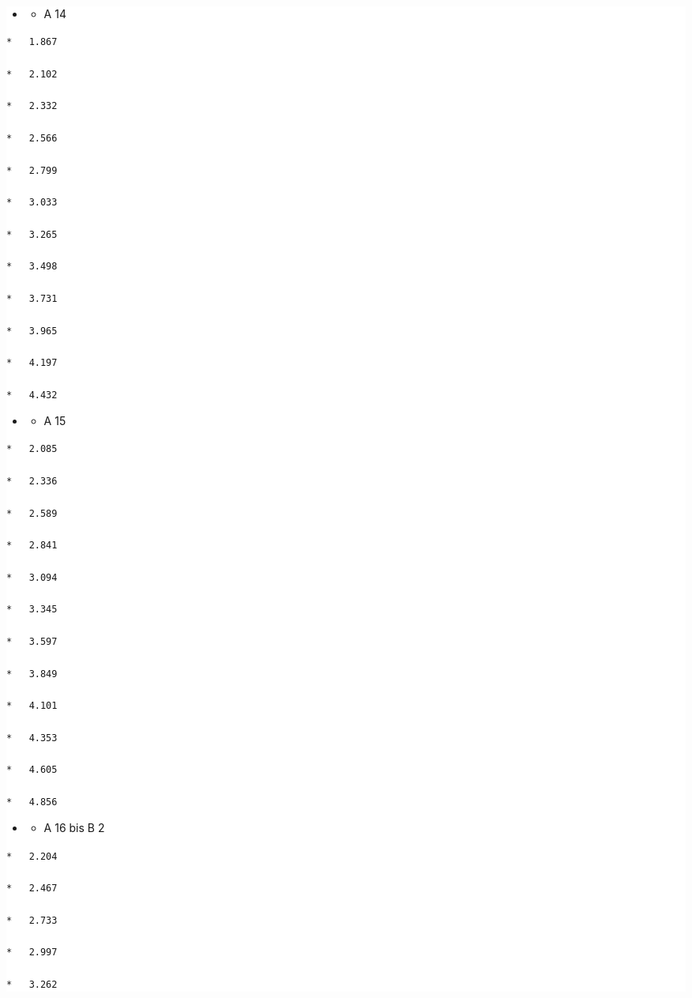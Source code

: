 
*    *   A 14

    *   1.867

    *   2.102

    *   2.332

    *   2.566

    *   2.799

    *   3.033

    *   3.265

    *   3.498

    *   3.731

    *   3.965

    *   4.197

    *   4.432


*    *   A 15

    *   2.085

    *   2.336

    *   2.589

    *   2.841

    *   3.094

    *   3.345

    *   3.597

    *   3.849

    *   4.101

    *   4.353

    *   4.605

    *   4.856


*    *   A 16 bis B 2

    *   2.204

    *   2.467

    *   2.733

    *   2.997

    *   3.262
